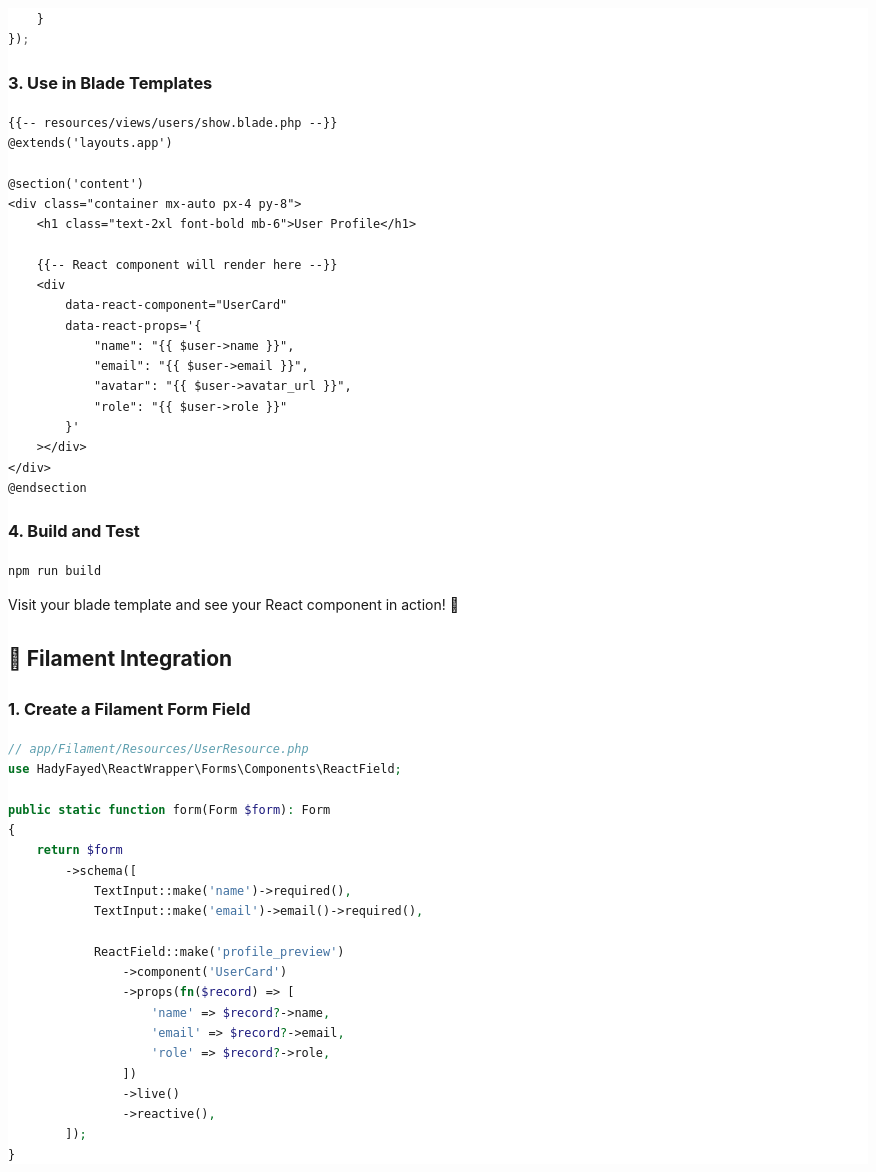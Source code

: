 ```javascript
    }
});
```

### 3. Use in Blade Templates

```blade
{{-- resources/views/users/show.blade.php --}}
@extends('layouts.app')

@section('content')
<div class="container mx-auto px-4 py-8">
    <h1 class="text-2xl font-bold mb-6">User Profile</h1>
    
    {{-- React component will render here --}}
    <div 
        data-react-component="UserCard"
        data-react-props='{
            "name": "{{ $user->name }}",
            "email": "{{ $user->email }}",
            "avatar": "{{ $user->avatar_url }}",
            "role": "{{ $user->role }}"
        }'
    ></div>
</div>
@endsection
```

### 4. Build and Test

```bash
npm run build
```

Visit your blade template and see your React component in action! 🎉

## 🎨 Filament Integration

### 1. Create a Filament Form Field

```php
// app/Filament/Resources/UserResource.php
use HadyFayed\ReactWrapper\Forms\Components\ReactField;

public static function form(Form $form): Form
{
    return $form
        ->schema([
            TextInput::make('name')->required(),
            TextInput::make('email')->email()->required(),
            
            ReactField::make('profile_preview')
                ->component('UserCard')
                ->props(fn($record) => [
                    'name' => $record?->name,
                    'email' => $record?->email,
                    'role' => $record?->role,
                ])
                ->live()
                ->reactive(),
        ]);
}
```
